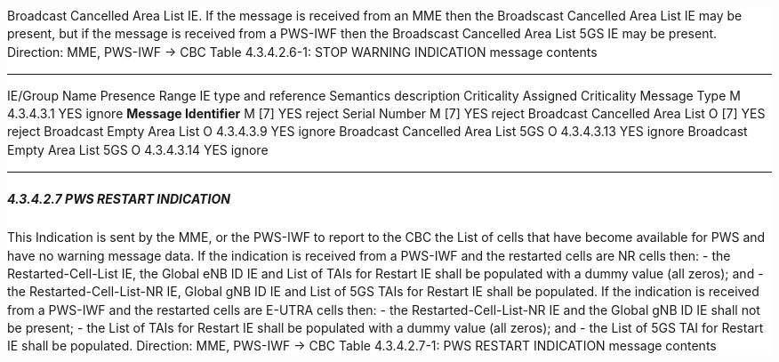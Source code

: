 Broadcast Cancelled Area List IE.
If the message is received from an MME then the Broadscast Cancelled Area List
IE may be present, but if the message is received from a PWS-IWF then the
Broadscast Cancelled Area List 5GS IE may be present.
Direction: MME, PWS-IWF → CBC
Table 4.3.4.2.6-1: STOP WARNING INDICATION message contents
* * *
IE/Group Name Presence Range IE type and reference Semantics description
Criticality Assigned Criticality Message Type M 4.3.4.3.1 YES ignore **Message
Identifier** M [7] YES reject Serial Number M [7] YES reject Broadcast
Cancelled Area List O [7] YES reject Broadcast Empty Area List O 4.3.4.3.9 YES
ignore Broadcast Cancelled Area List 5GS O 4.3.4.3.13 YES ignore Broadcast
Empty Area List 5GS O 4.3.4.3.14 YES ignore
* * *
##### 4.3.4.2.7 PWS RESTART INDICATION
This Indication is sent by the MME, or the PWS-IWF to report to the CBC the
List of cells that have become available for PWS and have no warning message
data.
If the indication is received from a PWS-IWF and the restarted cells are NR
cells then:
\- the Restarted-Cell-List IE, the Global eNB ID IE and List of TAIs for
Restart IE shall be populated with a dummy value (all zeros); and
\- the Restarted-Cell-List-NR IE, Global gNB ID IE and List of 5GS TAIs for
Restart IE shall be populated.
If the indication is received from a PWS-IWF and the restarted cells are
E-UTRA cells then:
\- the Restarted-Cell-List-NR IE and the Global gNB ID IE shall not be
present;
\- the List of TAIs for Restart IE shall be populated with a dummy value (all
zeros); and
\- the List of 5GS TAI for Restart IE shall be populated.
Direction: MME, PWS-IWF → CBC
Table 4.3.4.2.7-1: PWS RESTART INDICATION message contents